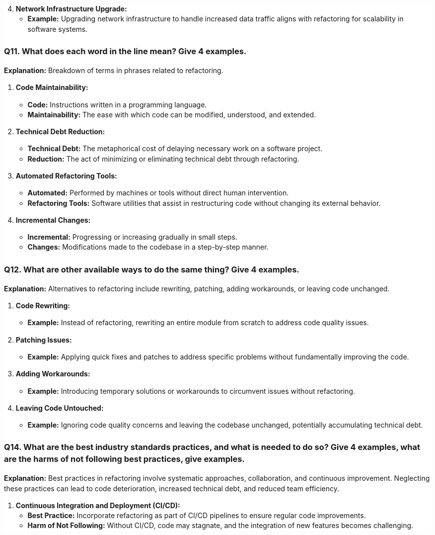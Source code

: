 4. **Network Infrastructure Upgrade:**
   - **Example:** Upgrading network infrastructure to handle increased data traffic aligns with refactoring for scalability in software systems.

### Q11. What does each word in the line mean? Give 4 examples.
**Explanation:** Breakdown of terms in phrases related to refactoring.

1. **Code Maintainability:**
   - **Code:** Instructions written in a programming language.
   - **Maintainability:** The ease with which code can be modified, understood, and extended.

2. **Technical Debt Reduction:**
   - **Technical Debt:** The metaphorical cost of delaying necessary work on a software project.
   - **Reduction:** The act of minimizing or eliminating technical debt through refactoring.

3. **Automated Refactoring Tools:**
   - **Automated:** Performed by machines or tools without direct human intervention.
   - **Refactoring Tools:** Software utilities that assist in restructuring code without changing its external behavior.

4. **Incremental Changes:**
   - **Incremental:** Progressing or increasing gradually in small steps.
   - **Changes:** Modifications made to the codebase in a step-by-step manner.

### Q12. What are other available ways to do the same thing? Give 4 examples.
**Explanation:** Alternatives to refactoring include rewriting, patching, adding workarounds, or leaving code unchanged.

1. **Code Rewriting:**
   - **Example:** Instead of refactoring, rewriting an entire module from scratch to address code quality issues.

2. **Patching Issues:**
   - **Example:** Applying quick fixes and patches to address specific problems without fundamentally improving the code.

3. **Adding Workarounds:**
   - **Example:** Introducing temporary solutions or workarounds to circumvent issues without refactoring.

4. **Leaving Code Untouched:**
   - **Example:** Ignoring code quality concerns and leaving the codebase unchanged, potentially accumulating technical debt.

### Q14. What are the best industry standards practices, and what is needed to do so? Give 4 examples, what are the harms of not following best practices, give examples.
**Explanation:** Best practices in refactoring involve systematic approaches, collaboration, and continuous improvement. Neglecting these practices can lead to code deterioration, increased technical debt, and reduced team efficiency.

1. **Continuous Integration and Deployment (CI/CD):**
   - **Best Practice:** Incorporate refactoring as part of CI/CD pipelines to ensure regular code improvements.
   - **Harm of Not Following:** Without CI/CD, code may stagnate, and the integration of new features becomes challenging.
